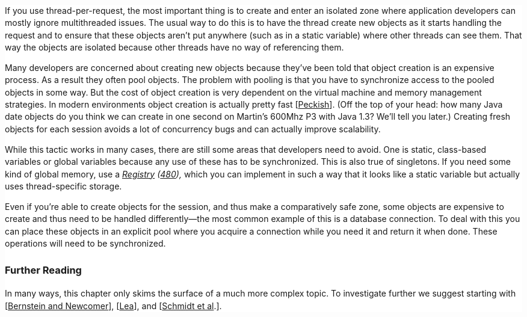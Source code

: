 If you use thread-per-request, the most important thing is to create and enter an isolated zone where application developers can mostly ignore multithreaded issues. The usual way to do this is to have the thread create new objects as it starts handling the request and to ensure that these objects aren’t put anywhere (such as in a static variable) where other threads can see them. That way the objects are isolated because other threads have no way of referencing them.

Many developers are concerned about creating new objects because they’ve been told that object creation is an expensive process. As a result they often pool objects. The problem with pooling is that you have to synchronize access to the pooled objects in some way. But the cost of object creation is very dependent on the virtual machine and memory management strategies. In modern environments object creation is actually pretty fast [[Peckish](https://learning.oreilly.com/library/view/patterns-of-enterprise/0321127420/bib01.html#biblio31)]. (Off the top of your head: how many Java date objects do you think we can create in one second on Martin’s 600Mhz P3 with Java 1.3? We’ll tell you later.) Creating fresh objects for each session avoids a lot of concurrency bugs and can actually improve scalability.

While this tactic works in many cases, there are still some areas that developers need to avoid. One is static, class-based variables or global variables because any use of these has to be synchronized. This is also true of singletons. If you need some kind of global memory, use a *[Registry](https://learning.oreilly.com/library/view/patterns-of-enterprise/0321127420/ch18.html#ch18lev1sec5) ([480](https://learning.oreilly.com/library/view/patterns-of-enterprise/0321127420/ch18.html#page_480)),* which you can implement in such a way that it looks like a static variable but actually uses thread-specific storage.

Even if you’re able to create objects for the session, and thus make a comparatively safe zone, some objects are expensive to create and thus need to be handled differently—the most common example of this is a database connection. To deal with this you can place these objects in an explicit pool where you acquire a connection while you need it and return it when done. These operations will need to be synchronized.

### Further Reading

In many ways, this chapter only skims the surface of a much more complex topic. To investigate further we suggest starting with [[Bernstein and Newcomer](https://learning.oreilly.com/library/view/patterns-of-enterprise/0321127420/bib01.html#biblio08)], [[Lea](https://learning.oreilly.com/library/view/patterns-of-enterprise/0321127420/bib01.html#biblio27)], and [[Schmidt et al](https://learning.oreilly.com/library/view/patterns-of-enterprise/0321127420/bib01.html#biblio36).].
